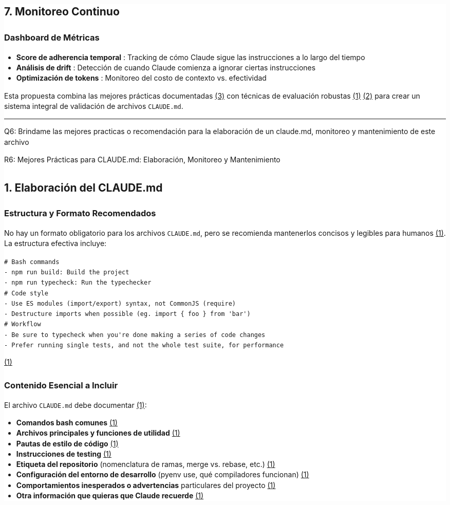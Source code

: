 ## 7. Monitoreo Continuo

### Dashboard de Métricas

* **Score de adherencia temporal** : Tracking de cómo Claude sigue las instrucciones a lo largo del tiempo
* **Análisis de drift** : Detección de cuando Claude comienza a ignorar ciertas instrucciones
* **Optimización de tokens** : Monitoreo del costo de contexto vs. efectividad

Esta propuesta combina las mejores prácticas documentadas [(3)](https://www.anthropic.com/engineering/claude-code-best-practices) con técnicas de evaluación robustas [(1)](https://docs.claude.com/en/docs/about-claude/use-case-guides/content-moderation#before-building-with-claude) [(2)](https://docs.claude.com/en/docs/test-and-evaluate/strengthen-guardrails/increase-consistency#constrain-with-examples) para crear un sistema integral de validación de archivos `CLAUDE.md`.

---

Q6: Brindame las mejores practicas o recomendación para la elaboración de un claude.md, monitoreo y mantenimiento de este archivo

R6: Mejores Prácticas para CLAUDE.md: Elaboración, Monitoreo y Mantenimiento

## 1. Elaboración del CLAUDE.md

### Estructura y Formato Recomendados

No hay un formato obligatorio para los archivos `CLAUDE.md`, pero se recomienda mantenerlos concisos y legibles para humanos [(1)](https://www.anthropic.com/engineering/claude-code-best-practices). La estructura efectiva incluye:

```
# Bash commands
- npm run build: Build the project
- npm run typecheck: Run the typechecker
# Code style
- Use ES modules (import/export) syntax, not CommonJS (require)
- Destructure imports when possible (eg. import { foo } from 'bar')
# Workflow
- Be sure to typecheck when you're done making a series of code changes
- Prefer running single tests, and not the whole test suite, for performance
```

[(1)](https://www.anthropic.com/engineering/claude-code-best-practices)

### Contenido Esencial a Incluir

El archivo `CLAUDE.md` debe documentar [(1)](https://www.anthropic.com/engineering/claude-code-best-practices):

* **Comandos bash comunes** [(1)](https://www.anthropic.com/engineering/claude-code-best-practices)
* **Archivos principales y funciones de utilidad** [(1)](https://www.anthropic.com/engineering/claude-code-best-practices)
* **Pautas de estilo de código** [(1)](https://www.anthropic.com/engineering/claude-code-best-practices)
* **Instrucciones de testing** [(1)](https://www.anthropic.com/engineering/claude-code-best-practices)
* **Etiqueta del repositorio** (nomenclatura de ramas, merge vs. rebase, etc.) [(1)](https://www.anthropic.com/engineering/claude-code-best-practices)
* **Configuración del entorno de desarrollo** (pyenv use, qué compiladores funcionan) [(1)](https://www.anthropic.com/engineering/claude-code-best-practices)
* **Comportamientos inesperados o advertencias** particulares del proyecto [(1)](https://www.anthropic.com/engineering/claude-code-best-practices)
* **Otra información que quieras que Claude recuerde** [(1)](https://www.anthropic.com/engineering/claude-code-best-practices)
